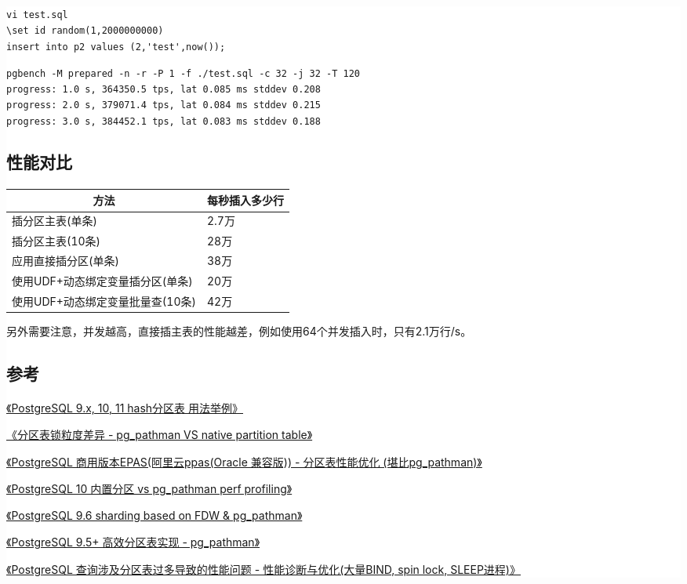 ```  
vi test.sql  
\set id random(1,2000000000)  
insert into p2 values (2,'test',now());  
```  
  
```  
pgbench -M prepared -n -r -P 1 -f ./test.sql -c 32 -j 32 -T 120  
progress: 1.0 s, 364350.5 tps, lat 0.085 ms stddev 0.208  
progress: 2.0 s, 379071.4 tps, lat 0.084 ms stddev 0.215  
progress: 3.0 s, 384452.1 tps, lat 0.083 ms stddev 0.188  
```  
  
## 性能对比  
方法 | 每秒插入多少行  
---|---  
插分区主表(单条) | 2.7万  
插分区主表(10条) | 28万  
应用直接插分区(单条) | 38万  
使用UDF+动态绑定变量插分区(单条) | 20万  
使用UDF+动态绑定变量批量查(10条) | 42万  
  
  
另外需要注意，并发越高，直接插主表的性能越差，例如使用64个并发插入时，只有2.1万行/s。  
  
## 参考  
[《PostgreSQL 9.x, 10, 11 hash分区表 用法举例》](../201805/20180524_05.md)    
  
[《分区表锁粒度差异 - pg_pathman VS native partition table》](../201802/20180206_01.md)    
  
[《PostgreSQL 商用版本EPAS(阿里云ppas(Oracle 兼容版)) - 分区表性能优化 (堪比pg_pathman)》](../201801/20180122_03.md)    
  
[《PostgreSQL 10 内置分区 vs pg_pathman perf profiling》](../201710/20171015_01.md)    
  
[《PostgreSQL 9.6 sharding based on FDW & pg_pathman》](../201610/20161027_01.md)    
  
[《PostgreSQL 9.5+ 高效分区表实现 - pg_pathman》](../201610/20161024_01.md)    
  
[《PostgreSQL 查询涉及分区表过多导致的性能问题 - 性能诊断与优化(大量BIND, spin lock, SLEEP进程)》](../201801/20180124_01.md)    
  
  
  
  
  
  
  
  
  
  
  
  
  
  
  
  
  
  
  
  
  
  
  
  
  
  
  
  
